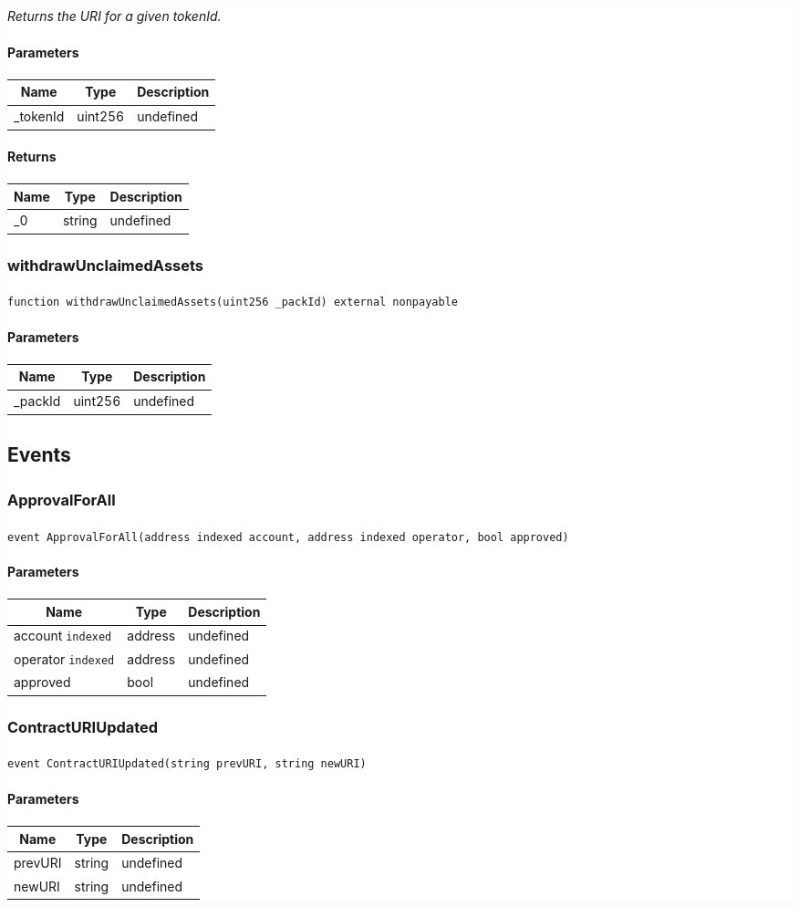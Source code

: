 _Returns the URI for a given tokenId._

#### Parameters

| Name      | Type    | Description |
| --------- | ------- | ----------- |
| \_tokenId | uint256 | undefined   |

#### Returns

| Name | Type   | Description |
| ---- | ------ | ----------- |
| \_0  | string | undefined   |

### withdrawUnclaimedAssets

```solidity
function withdrawUnclaimedAssets(uint256 _packId) external nonpayable
```

#### Parameters

| Name     | Type    | Description |
| -------- | ------- | ----------- |
| \_packId | uint256 | undefined   |

## Events

### ApprovalForAll

```solidity
event ApprovalForAll(address indexed account, address indexed operator, bool approved)
```

#### Parameters

| Name               | Type    | Description |
| ------------------ | ------- | ----------- |
| account `indexed`  | address | undefined   |
| operator `indexed` | address | undefined   |
| approved           | bool    | undefined   |

### ContractURIUpdated

```solidity
event ContractURIUpdated(string prevURI, string newURI)
```

#### Parameters

| Name    | Type   | Description |
| ------- | ------ | ----------- |
| prevURI | string | undefined   |
| newURI  | string | undefined   |
